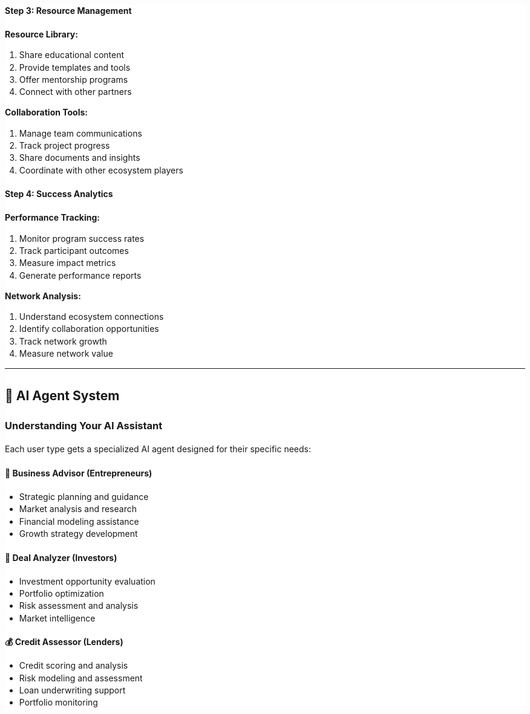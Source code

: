#### **Step 3: Resource Management**

**Resource Library:**
1. Share educational content
2. Provide templates and tools
3. Offer mentorship programs
4. Connect with other partners

**Collaboration Tools:**
1. Manage team communications
2. Track project progress
3. Share documents and insights
4. Coordinate with other ecosystem players

#### **Step 4: Success Analytics**

**Performance Tracking:**
1. Monitor program success rates
2. Track participant outcomes
3. Measure impact metrics
4. Generate performance reports

**Network Analysis:**
1. Understand ecosystem connections
2. Identify collaboration opportunities
3. Track network growth
4. Measure network value

---

## 🤖 AI Agent System

### Understanding Your AI Assistant

Each user type gets a specialized AI agent designed for their specific needs:

#### **🧠 Business Advisor (Entrepreneurs)**
- Strategic planning and guidance
- Market analysis and research
- Financial modeling assistance
- Growth strategy development

#### **💼 Deal Analyzer (Investors)**
- Investment opportunity evaluation
- Portfolio optimization
- Risk assessment and analysis
- Market intelligence

#### **💰 Credit Assessor (Lenders)**
- Credit scoring and analysis
- Risk modeling and assessment
- Loan underwriting support
- Portfolio monitoring
